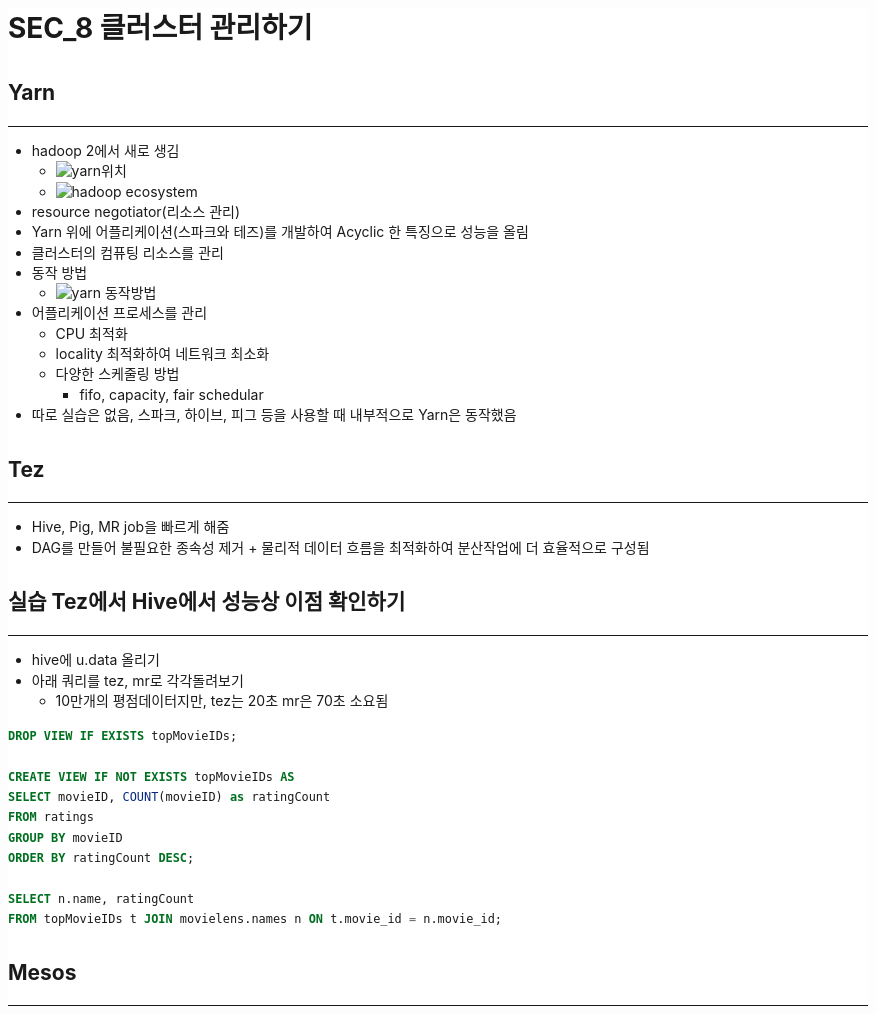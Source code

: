 # SEC_8 클러스터 관리하기

## Yarn

---

- hadoop 2에서 새로 생김
  - ![yarn위치](https://blog.kakaocdn.net/dn/dY5446/btqVuhsIGCO/rJHnz0lXFIPYfDftv8Umc1/img.png)
  - ![hadoop ecosystem](https://user-images.githubusercontent.com/60086878/111483142-de938580-8777-11eb-92c6-7527eeb4fdeb.png)
- resource negotiator(리소스 관리)
- Yarn 위에 어플리케이션(스파크와 테즈)를 개발하여 Acyclic 한 특징으로 성능을 올림
- 클러스터의 컴퓨팅 리소스를 관리
- 동작 방법
  - ![yarn 동작방법](https://nnkumar13home.files.wordpress.com/2018/11/fig04.png?w=616)
- 어플리케이션 프로세스를 관리
  - CPU 최적화
  - locality 최적화하여 네트워크 최소화
  - 다양한 스케줄링 방법
    - fifo, capacity, fair schedular
- 따로 실습은 없음, 스파크, 하이브, 피그 등을 사용할 때 내부적으로 Yarn은 동작했음

## Tez

---

- Hive, Pig, MR job을 빠르게 해줌
- DAG를 만들어 불필요한 종속성 제거 + 물리적 데이터 흐름을 최적화하여 분산작업에 더 효율적으로 구성됨

## 실습 Tez에서 Hive에서 성능상 이점 확인하기

---

- hive에 u.data 올리기
- 아래 쿼리를 tez, mr로 각각돌려보기
  - 10만개의 평점데이터지만, tez는 20초 mr은 70초 소요됨
```sql
DROP VIEW IF EXISTS topMovieIDs;

CREATE VIEW IF NOT EXISTS topMovieIDs AS
SELECT movieID, COUNT(movieID) as ratingCount
FROM ratings
GROUP BY movieID
ORDER BY ratingCount DESC;

SELECT n.name, ratingCount
FROM topMovieIDs t JOIN movielens.names n ON t.movie_id = n.movie_id;
```

## Mesos

---
